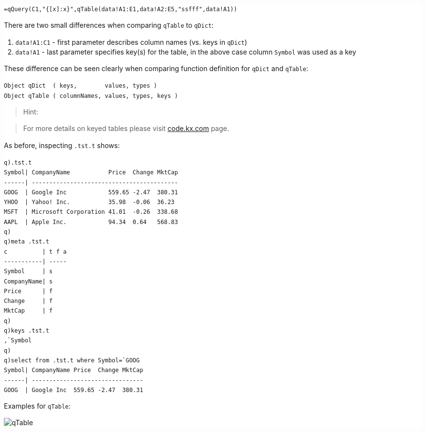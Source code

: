 ```
=qQuery(C1,"{[x]:x}",qTable(data!A1:E1,data!A2:E5,"ssfff",data!A1))
```

There are two small differences when comparing `qTable` to `qDict`:

1. `data!A1:C1` - first parameter describes column names (vs. keys in `qDict`)
2. `data!A1` - last parameter specifies key(s) for the table, in the above case column `Symbol` was used as a key

These difference can be seen clearly when comparing function definition for `qDict` and `qTable`:

```
Object qDict  ( keys,        values, types )
Object qTable ( columnNames, values, types, keys )
```

> Hint:

> For more details on keyed tables please visit 
[code.kx.com](http://code.kx.com/wiki/JB:QforMortals2/tables#Primary_Keys_and_Keyed_Tables) page.

As before, inspecting `.tst.t` shows:

```
q).tst.t
Symbol| CompanyName           Price  Change MktCap
------| ------------------------------------------
GOOG  | Google Inc            559.65 -2.47  380.31
YHOO  | Yahoo! Inc.           35.98  -0.06  36.23
MSFT  | Microsoft Corporation 41.01  -0.26  338.68
AAPL  | Apple Inc.            94.34  0.64   568.83
q)
q)meta .tst.t
c          | t f a
-----------| -----
Symbol     | s
CompanyName| s
Price      | f
Change     | f
MktCap     | f
q)
q)keys .tst.t
,`Symbol
q)
q)select from .tst.t where Symbol=`GOOG
Symbol| CompanyName Price  Change MktCap
------| --------------------------------
GOOG  | Google Inc  559.65 -2.47  380.31
```

Examples for `qTable`:

![qTable](../doc/img/qTable.png)
